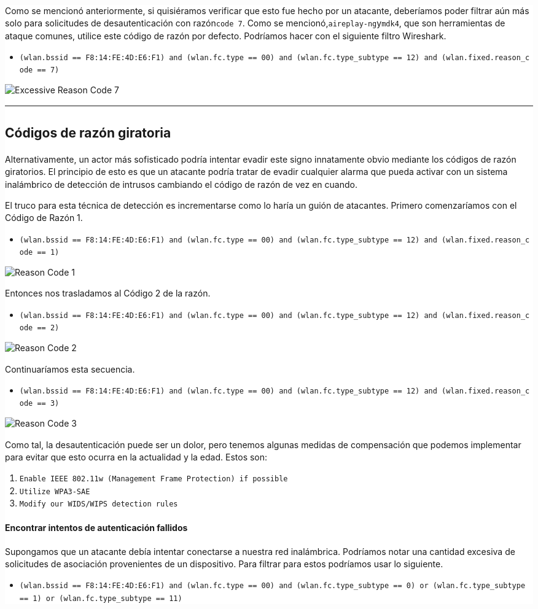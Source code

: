 Como se mencionó anteriormente, si quisiéramos verificar que esto fue hecho por un atacante, deberíamos poder filtrar aún más solo para solicitudes de desautenticación con razón`code 7`. Como se mencionó,`aireplay-ng`y`mdk4`, que son herramientas de ataque comunes, utilice este código de razón por defecto. Podríamos hacer con el siguiente filtro Wireshark.

- `(wlan.bssid == F8:14:FE:4D:E6:F1) and (wlan.fc.type == 00) and (wlan.fc.type_subtype == 12) and (wlan.fixed.reason_code == 7)`

![Excessive Reason Code 7](https://academy.hackthebox.com/storage/modules/229/4-deauth.png)

---

## Códigos de razón giratoria

Alternativamente, un actor más sofisticado podría intentar evadir este signo innatamente obvio mediante los códigos de razón giratorios. El principio de esto es que un atacante podría tratar de evadir cualquier alarma que pueda activar con un sistema inalámbrico de detección de intrusos cambiando el código de razón de vez en cuando.

El truco para esta técnica de detección es incrementarse como lo haría un guión de atacantes. Primero comenzaríamos con el Código de Razón 1.

- `(wlan.bssid == F8:14:FE:4D:E6:F1) and (wlan.fc.type == 00) and (wlan.fc.type_subtype == 12) and (wlan.fixed.reason_code == 1)`

![Reason Code 1](https://academy.hackthebox.com/storage/modules/229/5-deauth.png)

Entonces nos trasladamos al Código 2 de la razón.

- `(wlan.bssid == F8:14:FE:4D:E6:F1) and (wlan.fc.type == 00) and (wlan.fc.type_subtype == 12) and (wlan.fixed.reason_code == 2)`

![Reason Code 2](https://academy.hackthebox.com/storage/modules/229/6-deauth.png)

Continuaríamos esta secuencia.

- `(wlan.bssid == F8:14:FE:4D:E6:F1) and (wlan.fc.type == 00) and (wlan.fc.type_subtype == 12) and (wlan.fixed.reason_code == 3)`

![Reason Code 3](https://academy.hackthebox.com/storage/modules/229/7-deauth.png)

Como tal, la desautenticación puede ser un dolor, pero tenemos algunas medidas de compensación que podemos implementar para evitar que esto ocurra en la actualidad y la edad. Estos son:

1. `Enable IEEE 802.11w (Management Frame Protection) if possible`
2. `Utilize WPA3-SAE`
3. `Modify our WIDS/WIPS detection rules`

#### Encontrar intentos de autenticación fallidos

Supongamos que un atacante debía intentar conectarse a nuestra red inalámbrica. Podríamos notar una cantidad excesiva de solicitudes de asociación provenientes de un dispositivo. Para filtrar para estos podríamos usar lo siguiente.

- `(wlan.bssid == F8:14:FE:4D:E6:F1) and (wlan.fc.type == 00) and (wlan.fc.type_subtype == 0) or (wlan.fc.type_subtype == 1) or (wlan.fc.type_subtype == 11)`
